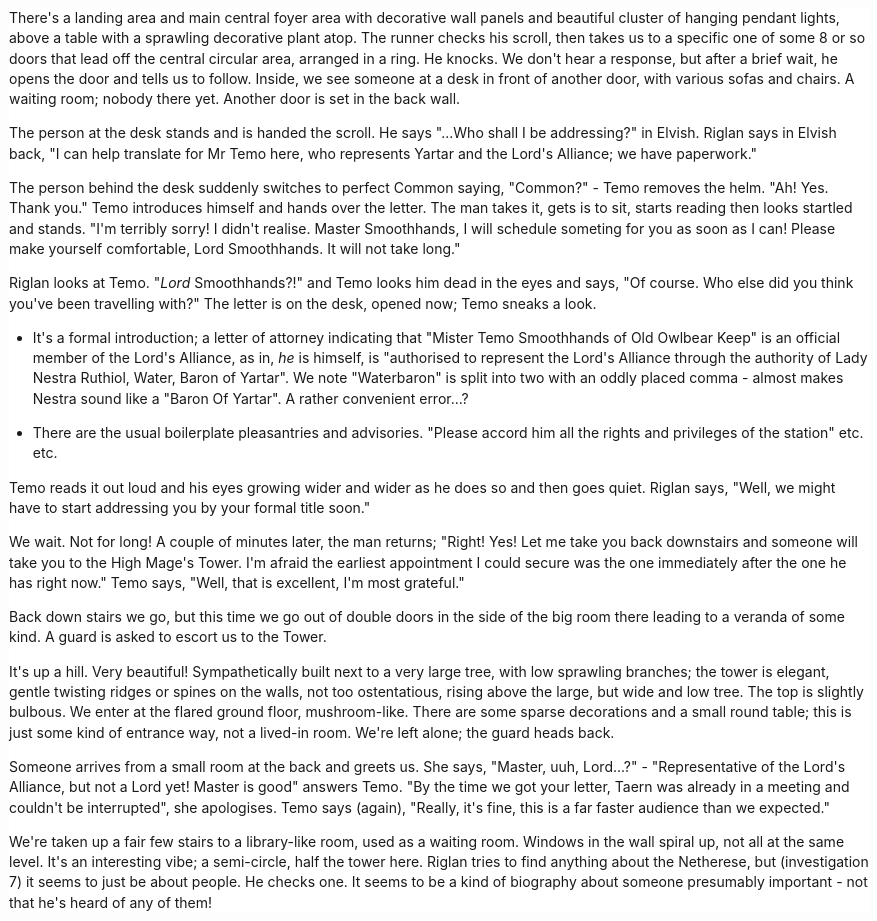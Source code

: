 There's a landing area and main central foyer area with decorative wall panels and beautiful cluster of hanging pendant lights, above a table with a sprawling decorative plant atop. The runner checks his scroll, then takes us to a specific one of some 8 or so doors that lead off the central circular area, arranged in a ring. He knocks. We don't hear a response, but after a brief wait, he opens the door and tells us to follow. Inside, we see someone at a desk in front of another door, with various sofas and chairs. A waiting room; nobody there yet. Another door is set in the back wall.

The person at the desk stands and is handed the scroll. He says "...Who shall I be addressing?" in Elvish. Riglan says in Elvish back, "I can help translate for Mr Temo here, who represents Yartar and the Lord's Alliance; we have paperwork."

The person behind the desk suddenly switches to perfect Common saying, "Common?" - Temo removes the helm. "Ah! Yes. Thank you." Temo introduces himself and hands over the letter. The man takes it, gets is to sit, starts reading then looks startled and stands. "I'm terribly sorry! I didn't realise. Master Smoothhands, I will schedule someting for you as soon as I can! Please make yourself comfortable, Lord Smoothhands. It will not take long."

Riglan looks at Temo. "*Lord* Smoothhands?!" and Temo looks him dead in the eyes and says, "Of course. Who else did you think you've been travelling with?" The letter is on the desk, opened now; Temo sneaks a look.

* It's a formal introduction; a letter of attorney indicating that "Mister Temo Smoothhands of Old Owlbear Keep" is an official member of the Lord's Alliance, as in, *he* is himself, is "authorised to represent the Lord's Alliance through the authority of Lady Nestra Ruthiol, Water, Baron of Yartar". We note "Waterbaron" is split into two with an oddly placed comma - almost makes Nestra sound like a "Baron Of Yartar". A rather convenient error...?

* There are the usual boilerplate pleasantries and advisories. "Please accord him all the rights and privileges of the station" etc. etc.

Temo reads it out loud and his eyes growing wider and wider as he does so and then goes quiet. Riglan says, "Well, we might have to start addressing you by your formal title soon."

We wait. Not for long! A couple of minutes later, the man returns; "Right! Yes! Let me take you back downstairs and someone will take you to the High Mage's Tower. I'm afraid the earliest appointment I could secure was the one immediately after the one he has right now." Temo says, "Well, that is excellent, I'm most grateful."

Back down stairs we go, but this time we go out of double doors in the side of the big room there leading to a veranda of some kind. A guard is asked to escort us to the Tower.

It's up a hill. Very beautiful! Sympathetically built next to a very large tree, with low sprawling branches; the tower is elegant, gentle twisting ridges or spines on the walls, not too ostentatious, rising above the large, but wide and low tree. The top is slightly bulbous. We enter at the flared ground floor, mushroom-like. There are some sparse decorations and a small round table; this is just some kind of entrance way, not a lived-in room. We're left alone; the guard heads back.

Someone arrives from a small room at the back and greets us. She says, "Master, uuh, Lord...?" - "Representative of the Lord's Alliance, but not a Lord yet! Master is good" answers Temo. "By the time we got your letter, Taern was already in a meeting and couldn't be interrupted", she apologises. Temo says (again), "Really, it's fine, this is a far faster audience than we expected."

We're taken up a fair few stairs to a library-like room, used as a waiting room. Windows in the wall spiral up, not all at the same level. It's an interesting vibe; a semi-circle, half the tower here. Riglan tries to find anything about the Netherese, but (investigation 7) it seems to just be about people. He checks one. It seems to be a kind of biography about someone presumably important - not that he's heard of any of them!

